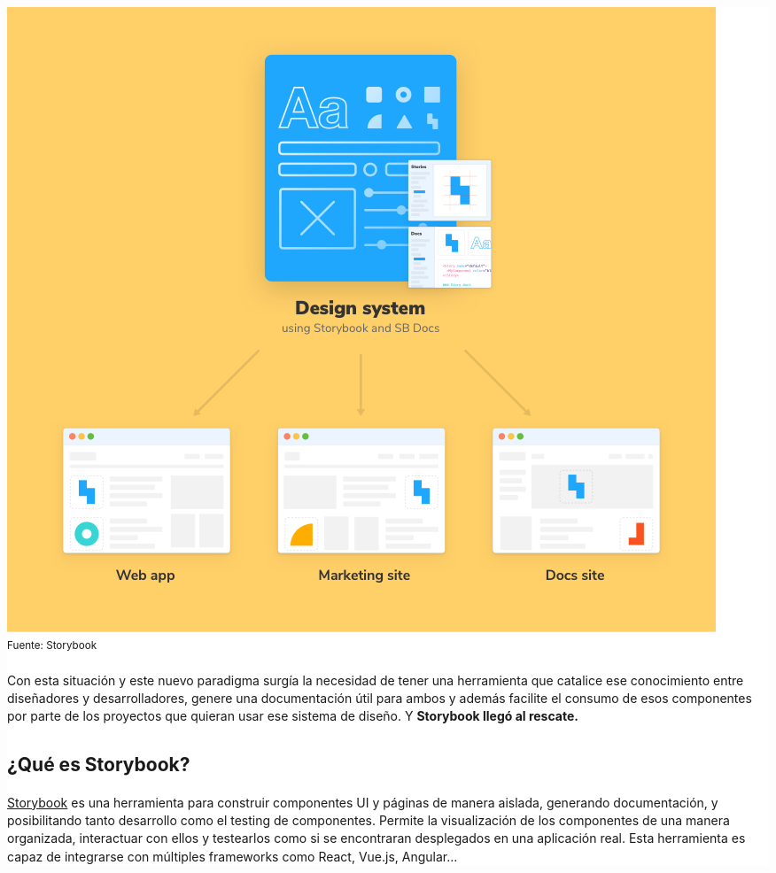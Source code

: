![design-system-overview.jpg](design-system-overview.jpg)

</div>
<div class="text-center" style="margin: -15px 0 20px;">
  <small>Fuente: Storybook</small>
</div>

Con esta situación y este nuevo paradigma surgía la necesidad de tener una herramienta que catalice ese conocimiento entre diseñadores y desarrolladores, genere una documentación útil para ambos y además facilite el consumo de esos componentes por parte de los proyectos que quieran usar ese sistema de diseño. Y **Storybook llegó al rescate.**

## ¿Qué es Storybook?

[Storybook](https://storybook.js.org/) es una herramienta para construir componentes UI y páginas de manera aislada, generando documentación, y posibilitando tanto desarrollo como el testing de componentes. Permite la visualización de los componentes de una manera organizada, interactuar con ellos y testearlos como si se encontraran desplegados en una aplicación real. Esta herramienta es capaz de integrarse con múltiples frameworks como React, Vue.js, Angular...
